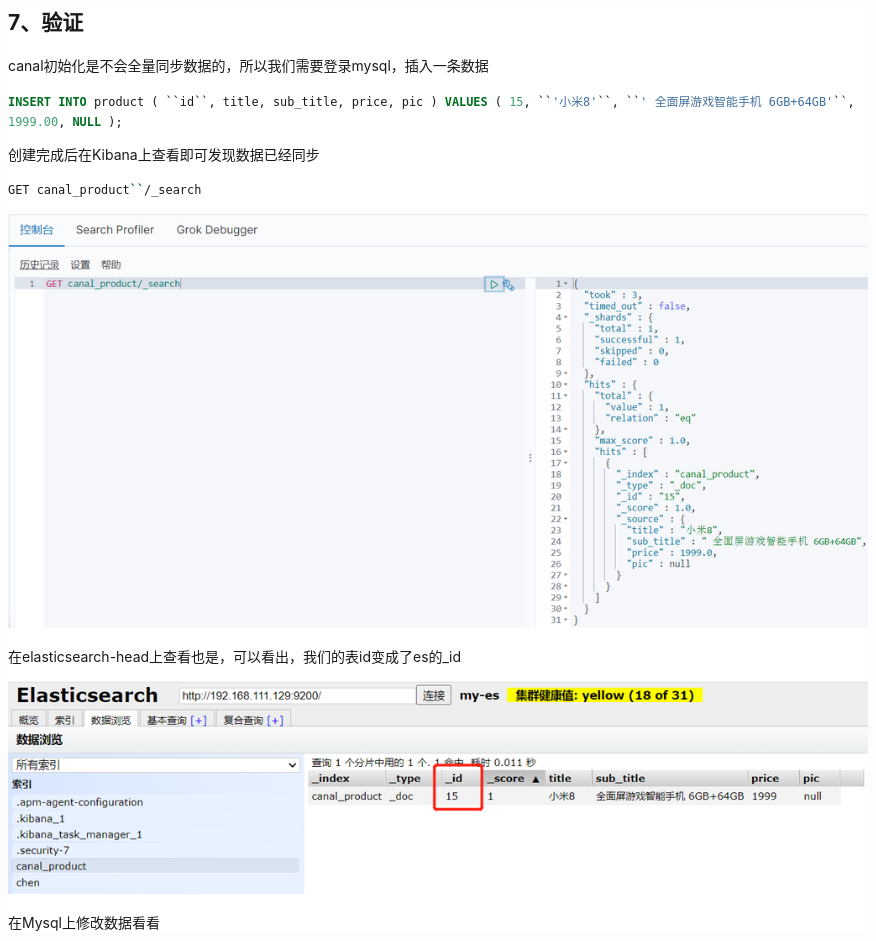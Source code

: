 ## 7、验证

canal初始化是不会全量同步数据的，所以我们需要登录mysql，插入一条数据

```sql
INSERT INTO product ( ``id``, title, sub_title, price, pic ) VALUES ( 15, ``'小米8'``, ``' 全面屏游戏智能手机 6GB+64GB'``, 1999.00, NULL );
```

创建完成后在Kibana上查看即可发现数据已经同步

```bash
GET canal_product``/_search
```

![img](./assets/2086354-20220414015249457-354352514.png)

在elasticsearch-head上查看也是，可以看出，我们的表id变成了es的_id

![img](./assets/2086354-20220414015354451-1227606394.png)

在Mysql上修改数据看看
